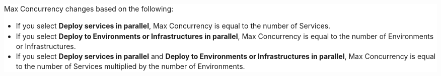 Max Concurrency changes based on the following:

* If you select **Deploy services in parallel**, Max Concurrency is equal to the number of Services.
* If you select **Deploy to Environments or Infrastructures in parallel**, Max Concurrency is equal to the number of Environments or Infrastructures.
* If you select **Deploy services in parallel** and **Deploy to Environments or Infrastructures in parallel**, Max Concurrency is equal to the number of Services multiplied by the number of Environments.

